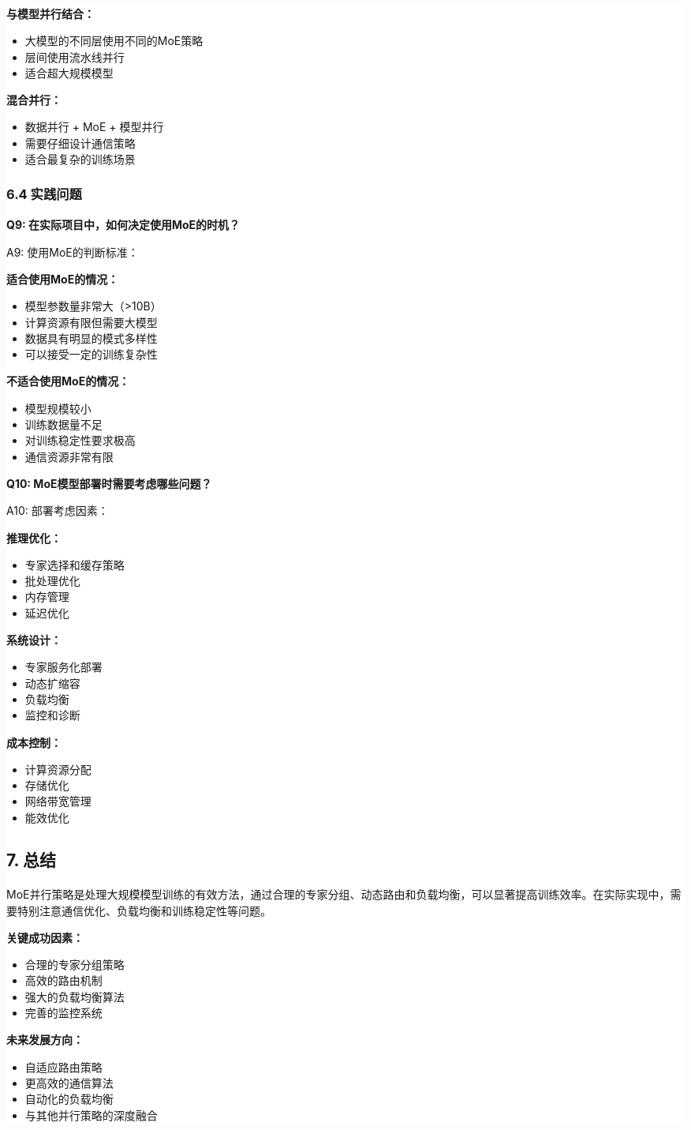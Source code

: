 **与模型并行结合：**
- 大模型的不同层使用不同的MoE策略
- 层间使用流水线并行
- 适合超大规模模型

**混合并行：**
- 数据并行 + MoE + 模型并行
- 需要仔细设计通信策略
- 适合最复杂的训练场景

### 6.4 实践问题

**Q9: 在实际项目中，如何决定使用MoE的时机？**

A9: 使用MoE的判断标准：

**适合使用MoE的情况：**
- 模型参数量非常大（>10B）
- 计算资源有限但需要大模型
- 数据具有明显的模式多样性
- 可以接受一定的训练复杂性

**不适合使用MoE的情况：**
- 模型规模较小
- 训练数据量不足
- 对训练稳定性要求极高
- 通信资源非常有限

**Q10: MoE模型部署时需要考虑哪些问题？**

A10: 部署考虑因素：

**推理优化：**
- 专家选择和缓存策略
- 批处理优化
- 内存管理
- 延迟优化

**系统设计：**
- 专家服务化部署
- 动态扩缩容
- 负载均衡
- 监控和诊断

**成本控制：**
- 计算资源分配
- 存储优化
- 网络带宽管理
- 能效优化

## 7. 总结

MoE并行策略是处理大规模模型训练的有效方法，通过合理的专家分组、动态路由和负载均衡，可以显著提高训练效率。在实际实现中，需要特别注意通信优化、负载均衡和训练稳定性等问题。

**关键成功因素：**
- 合理的专家分组策略
- 高效的路由机制
- 强大的负载均衡算法
- 完善的监控系统

**未来发展方向：**
- 自适应路由策略
- 更高效的通信算法
- 自动化的负载均衡
- 与其他并行策略的深度融合